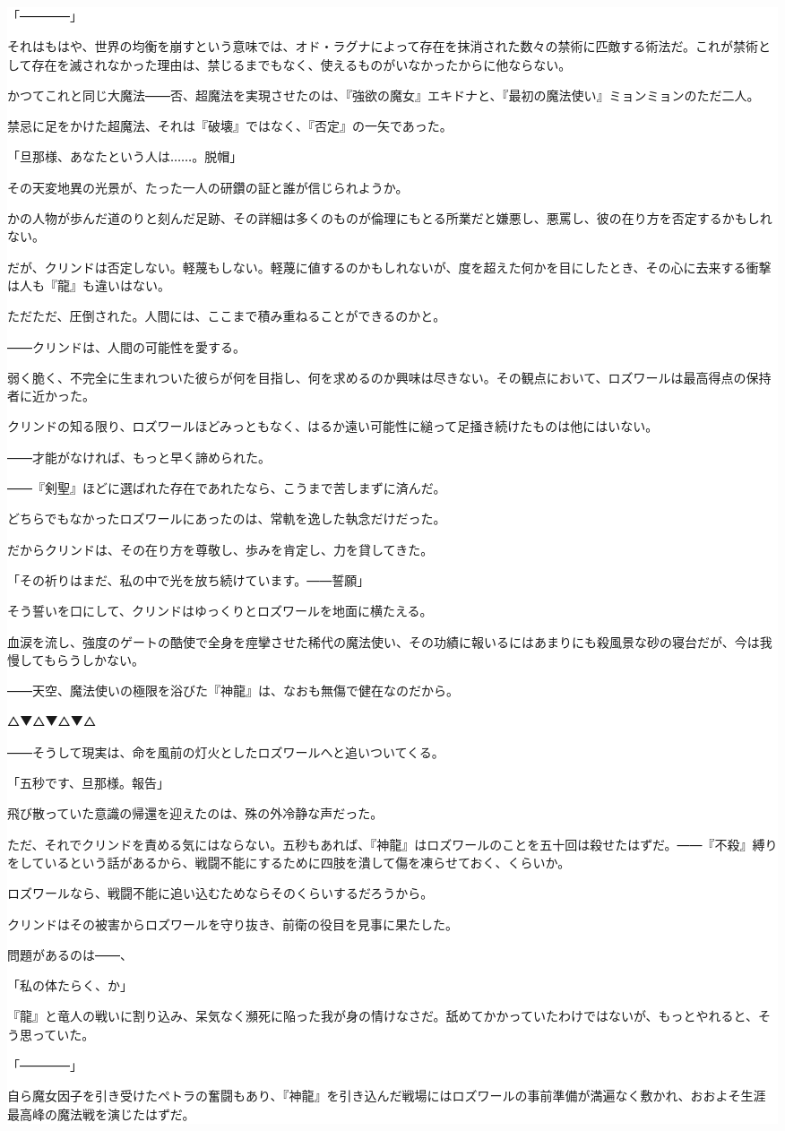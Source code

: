 「――――」

それはもはや、世界の均衡を崩すという意味では、オド・ラグナによって存在を抹消された数々の禁術に匹敵する術法だ。これが禁術として存在を滅されなかった理由は、禁じるまでもなく、使えるものがいなかったからに他ならない。

かつてこれと同じ大魔法――否、超魔法を実現させたのは、『強欲の魔女』エキドナと、『最初の魔法使い』ミョンミョンのただ二人。

禁忌に足をかけた超魔法、それは『破壊』ではなく、『否定』の一矢であった。

「旦那様、あなたという人は……。脱帽」

その天変地異の光景が、たった一人の研鑽の証と誰が信じられようか。

かの人物が歩んだ道のりと刻んだ足跡、その詳細は多くのものが倫理にもとる所業だと嫌悪し、悪罵し、彼の在り方を否定するかもしれない。

だが、クリンドは否定しない。軽蔑もしない。軽蔑に値するのかもしれないが、度を超えた何かを目にしたとき、その心に去来する衝撃は人も『龍』も違いはない。

ただただ、圧倒された。人間には、ここまで積み重ねることができるのかと。

――クリンドは、人間の可能性を愛する。

弱く脆く、不完全に生まれついた彼らが何を目指し、何を求めるのか興味は尽きない。その観点において、ロズワールは最高得点の保持者に近かった。

クリンドの知る限り、ロズワールほどみっともなく、はるか遠い可能性に縋って足掻き続けたものは他にはいない。

――才能がなければ、もっと早く諦められた。

――『剣聖』ほどに選ばれた存在であれたなら、こうまで苦しまずに済んだ。

どちらでもなかったロズワールにあったのは、常軌を逸した執念だけだった。

だからクリンドは、その在り方を尊敬し、歩みを肯定し、力を貸してきた。

「その祈りはまだ、私の中で光を放ち続けています。――誓願」

そう誓いを口にして、クリンドはゆっくりとロズワールを地面に横たえる。

血涙を流し、強度のゲートの酷使で全身を痙攣させた稀代の魔法使い、その功績に報いるにはあまりにも殺風景な砂の寝台だが、今は我慢してもらうしかない。

――天空、魔法使いの極限を浴びた『神龍』は、なおも無傷で健在なのだから。

△▼△▼△▼△

――そうして現実は、命を風前の灯火としたロズワールへと追いついてくる。

「五秒です、旦那様。報告」

飛び散っていた意識の帰還を迎えたのは、殊の外冷静な声だった。

ただ、それでクリンドを責める気にはならない。五秒もあれば、『神龍』はロズワールのことを五十回は殺せたはずだ。――『不殺』縛りをしているという話があるから、戦闘不能にするために四肢を潰して傷を凍らせておく、くらいか。

ロズワールなら、戦闘不能に追い込むためならそのくらいするだろうから。

クリンドはその被害からロズワールを守り抜き、前衛の役目を見事に果たした。

問題があるのは――、

「私の体たらく、か」

『龍』と竜人の戦いに割り込み、呆気なく瀕死に陥った我が身の情けなさだ。舐めてかかっていたわけではないが、もっとやれると、そう思っていた。

「――――」

自ら魔女因子を引き受けたペトラの奮闘もあり、『神龍』を引き込んだ戦場にはロズワールの事前準備が満遍なく敷かれ、おおよそ生涯最高峰の魔法戦を演じたはずだ。
